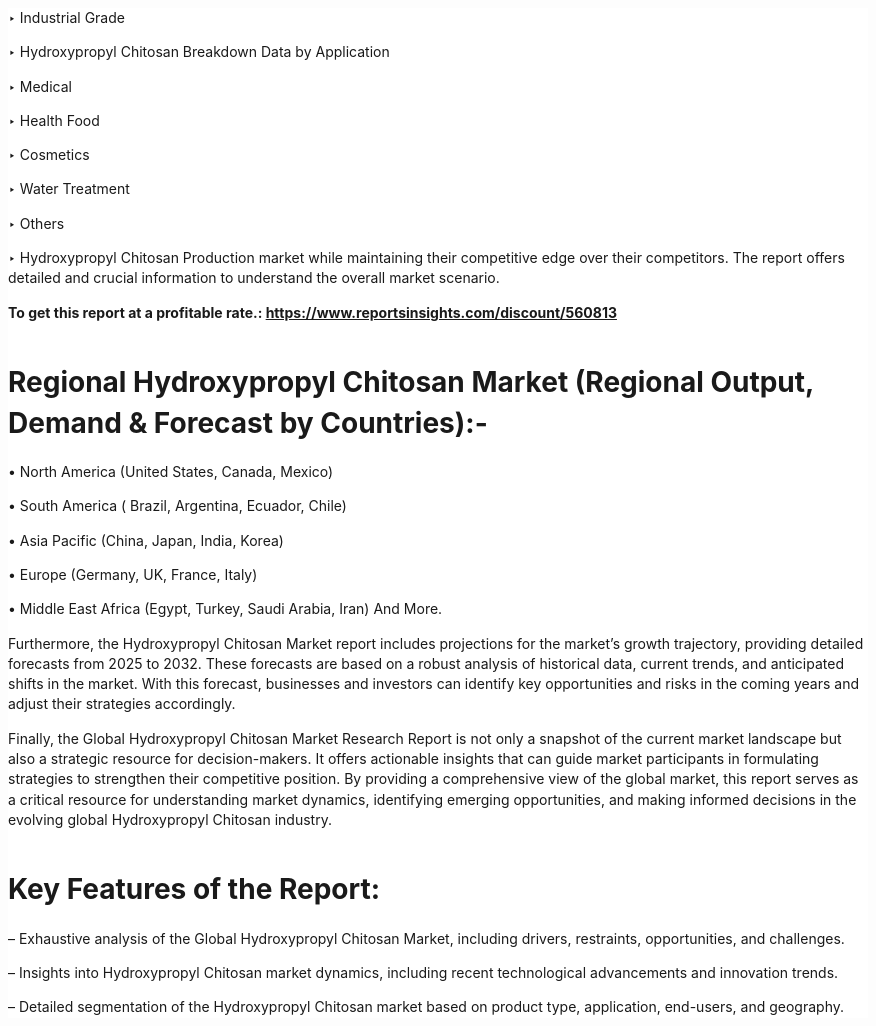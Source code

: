    ‣ Industrial Grade

‣ Hydroxypropyl Chitosan Breakdown Data by Application

   ‣ Medical

   ‣ Health Food

   ‣ Cosmetics

   ‣ Water Treatment

   ‣ Others

   ‣ Hydroxypropyl Chitosan Production market while maintaining their competitive edge over their competitors. The report offers detailed and crucial information to understand the overall market scenario.

<strong>To get this report at a profitable rate.: <a href=https://www.reportsinsights.com/discount/560813>https://www.reportsinsights.com/discount/560813</a></strong>

# <strong>Regional Hydroxypropyl Chitosan Market (Regional Output, Demand &amp; Forecast by Countries):-</strong>

• North America (United States, Canada, Mexico)

• South America ( Brazil, Argentina, Ecuador, Chile)

• Asia Pacific (China, Japan, India, Korea)

• Europe (Germany, UK, France, Italy)

• Middle East Africa (Egypt, Turkey, Saudi Arabia, Iran) And More.

Furthermore, the Hydroxypropyl Chitosan Market report includes projections for the market’s growth trajectory, providing detailed forecasts from 2025 to 2032. These forecasts are based on a robust analysis of historical data, current trends, and anticipated shifts in the market. With this forecast, businesses and investors can identify key opportunities and risks in the coming years and adjust their strategies accordingly.

Finally, the Global Hydroxypropyl Chitosan Market Research Report is not only a snapshot of the current market landscape but also a strategic resource for decision-makers. It offers actionable insights that can guide market participants in formulating strategies to strengthen their competitive position. By providing a comprehensive view of the global market, this report serves as a critical resource for understanding market dynamics, identifying emerging opportunities, and making informed decisions in the evolving global Hydroxypropyl Chitosan industry.

# <strong>Key Features of the Report:</strong>

– Exhaustive analysis of the Global Hydroxypropyl Chitosan Market, including drivers, restraints, opportunities, and challenges.

– Insights into Hydroxypropyl Chitosan market dynamics, including recent technological advancements and innovation trends.

– Detailed segmentation of the Hydroxypropyl Chitosan market based on product type, application, end-users, and geography.
